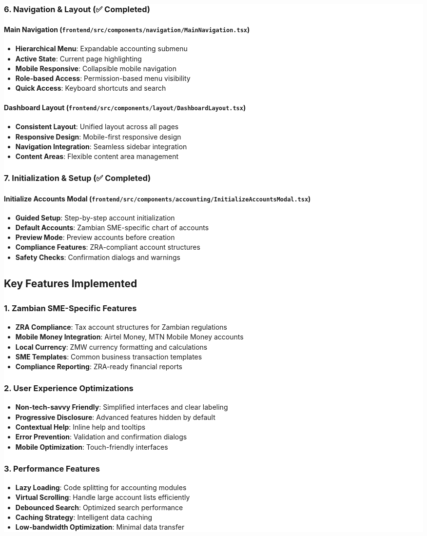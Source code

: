 ### 6. Navigation & Layout (✅ Completed)

#### Main Navigation (`frontend/src/components/navigation/MainNavigation.tsx`)
- **Hierarchical Menu**: Expandable accounting submenu
- **Active State**: Current page highlighting
- **Mobile Responsive**: Collapsible mobile navigation
- **Role-based Access**: Permission-based menu visibility
- **Quick Access**: Keyboard shortcuts and search

#### Dashboard Layout (`frontend/src/components/layout/DashboardLayout.tsx`)
- **Consistent Layout**: Unified layout across all pages
- **Responsive Design**: Mobile-first responsive design
- **Navigation Integration**: Seamless sidebar integration
- **Content Areas**: Flexible content area management

### 7. Initialization & Setup (✅ Completed)

#### Initialize Accounts Modal (`frontend/src/components/accounting/InitializeAccountsModal.tsx`)
- **Guided Setup**: Step-by-step account initialization
- **Default Accounts**: Zambian SME-specific chart of accounts
- **Preview Mode**: Preview accounts before creation
- **Compliance Features**: ZRA-compliant account structures
- **Safety Checks**: Confirmation dialogs and warnings

## Key Features Implemented

### 1. Zambian SME-Specific Features
- **ZRA Compliance**: Tax account structures for Zambian regulations
- **Mobile Money Integration**: Airtel Money, MTN Mobile Money accounts
- **Local Currency**: ZMW currency formatting and calculations
- **SME Templates**: Common business transaction templates
- **Compliance Reporting**: ZRA-ready financial reports

### 2. User Experience Optimizations
- **Non-tech-savvy Friendly**: Simplified interfaces and clear labeling
- **Progressive Disclosure**: Advanced features hidden by default
- **Contextual Help**: Inline help and tooltips
- **Error Prevention**: Validation and confirmation dialogs
- **Mobile Optimization**: Touch-friendly interfaces

### 3. Performance Features
- **Lazy Loading**: Code splitting for accounting modules
- **Virtual Scrolling**: Handle large account lists efficiently
- **Debounced Search**: Optimized search performance
- **Caching Strategy**: Intelligent data caching
- **Low-bandwidth Optimization**: Minimal data transfer
